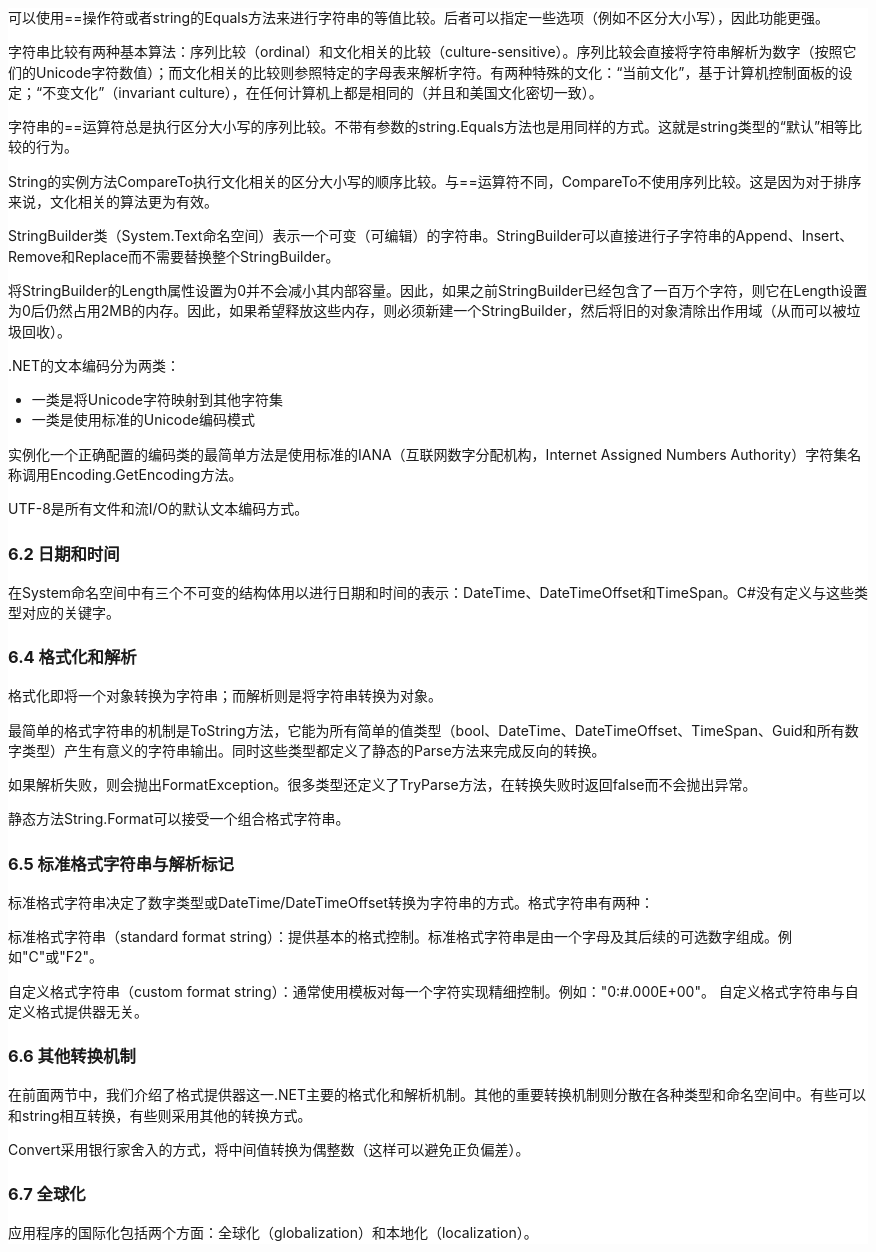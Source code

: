 可以使用==操作符或者string的Equals方法来进行字符串的等值比较。后者可以指定一些选项（例如不区分大小写），因此功能更强。

字符串比较有两种基本算法：序列比较（ordinal）和文化相关的比较（culture-sensitive）。序列比较会直接将字符串解析为数字（按照它们的Unicode字符数值）；而文化相关的比较则参照特定的字母表来解析字符。有两种特殊的文化：“当前文化”，基于计算机控制面板的设定；“不变文化”（invariant culture），在任何计算机上都是相同的（并且和美国文化密切一致）。

字符串的==运算符总是执行区分大小写的序列比较。不带有参数的string.Equals方法也是用同样的方式。这就是string类型的“默认”相等比较的行为。

String的实例方法CompareTo执行文化相关的区分大小写的顺序比较。与==运算符不同，CompareTo不使用序列比较。这是因为对于排序来说，文化相关的算法更为有效。

StringBuilder类（System.Text命名空间）表示一个可变（可编辑）的字符串。StringBuilder可以直接进行子字符串的Append、Insert、Remove和Replace而不需要替换整个StringBuilder。

将StringBuilder的Length属性设置为0并不会减小其内部容量。因此，如果之前StringBuilder已经包含了一百万个字符，则它在Length设置为0后仍然占用2MB的内存。因此，如果希望释放这些内存，则必须新建一个StringBuilder，然后将旧的对象清除出作用域（从而可以被垃圾回收）。

.NET的文本编码分为两类：

- 一类是将Unicode字符映射到其他字符集
- 一类是使用标准的Unicode编码模式

实例化一个正确配置的编码类的最简单方法是使用标准的IANA（互联网数字分配机构，Internet Assigned Numbers Authority）字符集名称调用Encoding.GetEncoding方法。

UTF-8是所有文件和流I/O的默认文本编码方式。

### 6.2 日期和时间

在System命名空间中有三个不可变的结构体用以进行日期和时间的表示：DateTime、DateTimeOffset和TimeSpan。C#没有定义与这些类型对应的关键字。

### 6.4 格式化和解析

格式化即将一个对象转换为字符串；而解析则是将字符串转换为对象。

最简单的格式字符串的机制是ToString方法，它能为所有简单的值类型（bool、DateTime、DateTimeOffset、TimeSpan、Guid和所有数字类型）产生有意义的字符串输出。同时这些类型都定义了静态的Parse方法来完成反向的转换。

如果解析失败，则会抛出FormatException。很多类型还定义了TryParse方法，在转换失败时返回false而不会抛出异常。

静态方法String.Format可以接受一个组合格式字符串。

### 6.5 标准格式字符串与解析标记

标准格式字符串决定了数字类型或DateTime/DateTimeOffset转换为字符串的方式。格式字符串有两种：

标准格式字符串（standard format string）：提供基本的格式控制。标准格式字符串是由一个字母及其后续的可选数字组成。例如"C"或"F2"。

自定义格式字符串（custom format string）：通常使用模板对每一个字符实现精细控制。例如："0:#.000E+00"。
自定义格式字符串与自定义格式提供器无关。

### 6.6 其他转换机制

在前面两节中，我们介绍了格式提供器这一.NET主要的格式化和解析机制。其他的重要转换机制则分散在各种类型和命名空间中。有些可以和string相互转换，有些则采用其他的转换方式。

Convert采用银行家舍入的方式，将中间值转换为偶整数（这样可以避免正负偏差）。

### 6.7 全球化

应用程序的国际化包括两个方面：全球化（globalization）和本地化（localization）。
